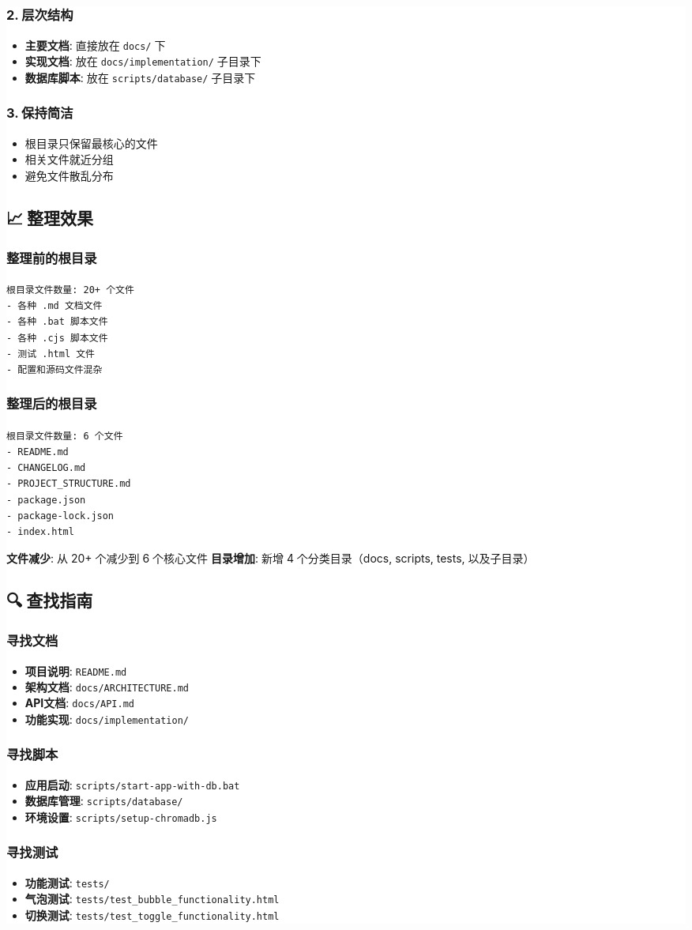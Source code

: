 ### 2. 层次结构
- **主要文档**: 直接放在 `docs/` 下
- **实现文档**: 放在 `docs/implementation/` 子目录下
- **数据库脚本**: 放在 `scripts/database/` 子目录下

### 3. 保持简洁
- 根目录只保留最核心的文件
- 相关文件就近分组
- 避免文件散乱分布

## 📈 整理效果

### 整理前的根目录
```
根目录文件数量: 20+ 个文件
- 各种 .md 文档文件
- 各种 .bat 脚本文件
- 各种 .cjs 脚本文件
- 测试 .html 文件
- 配置和源码文件混杂
```

### 整理后的根目录
```
根目录文件数量: 6 个文件
- README.md
- CHANGELOG.md
- PROJECT_STRUCTURE.md
- package.json
- package-lock.json
- index.html
```

**文件减少**: 从 20+ 个减少到 6 个核心文件
**目录增加**: 新增 4 个分类目录（docs, scripts, tests, 以及子目录）

## 🔍 查找指南

### 寻找文档
- **项目说明**: `README.md`
- **架构文档**: `docs/ARCHITECTURE.md`
- **API文档**: `docs/API.md`
- **功能实现**: `docs/implementation/`

### 寻找脚本
- **应用启动**: `scripts/start-app-with-db.bat`
- **数据库管理**: `scripts/database/`
- **环境设置**: `scripts/setup-chromadb.js`

### 寻找测试
- **功能测试**: `tests/`
- **气泡测试**: `tests/test_bubble_functionality.html`
- **切换测试**: `tests/test_toggle_functionality.html`

